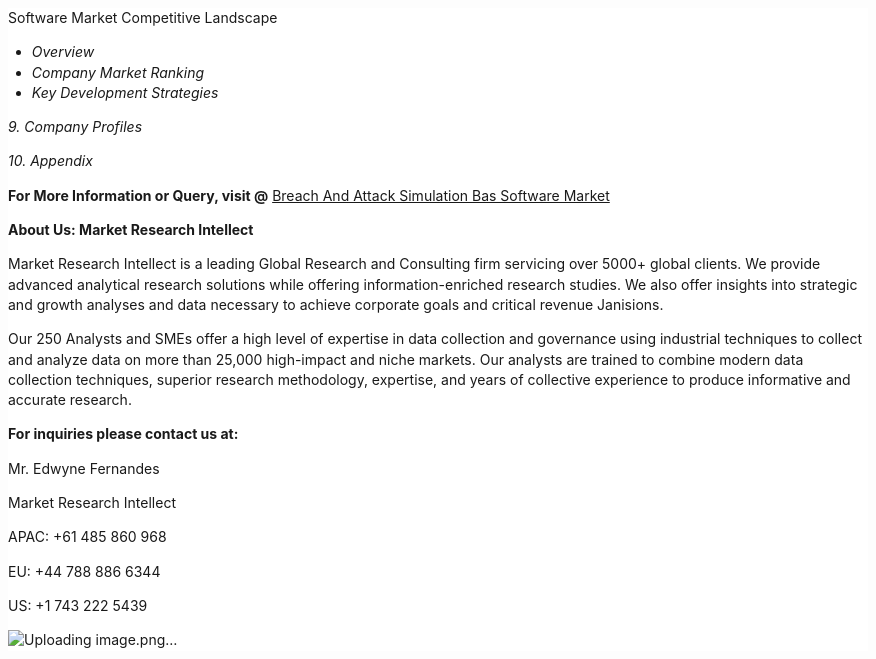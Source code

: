 Software Market Competitive Landscape</span></em></p><ul><li><em><span class="">Overview</span></em></li><li><em><span class="">Company Market Ranking</span></em></li><li><em><span class="">Key Development Strategies</span></em></li></ul><p><em><span class="font-[700]">9. Company Profiles</span></em></p><p><em><span class="font-[700]">10. Appendix</span></em></p><p><span class="font-[700]"><strong>For More Information or Query, visit&nbsp;@</strong>&nbsp;</span><span class="font-[700]"><a href="https://www.marketresearchintellect.com/product/global-breach-and-attack-simulation-bas-software-market-size-and-forecast/?utm_source=Linkedin&utm_medium=811" target="_blank" data-tracking-control-name="article-ssr-frontend-pulse_little-text-block" data-tracking-will-navigate="" data-test-link="">Breach And Attack Simulation Bas Software Market</a></span></p><p><strong><span class="font-[700]">About Us: Market Research Intellect</span></strong></p><p><span class="">Market Research Intellect is a leading Global Research and Consulting firm servicing over 5000+ global clients. We provide advanced analytical research solutions while offering information-enriched research studies.&nbsp;</span>We also offer insights into strategic and growth analyses and data necessary to achieve corporate goals and critical revenue Janisions.</p><p><span class="">Our 250 Analysts and SMEs offer a high level of expertise in data collection and governance using industrial techniques to collect and analyze data on more than 25,000 high-impact and niche markets. Our analysts are trained to combine modern data collection techniques, superior research methodology, expertise, and years of collective experience to produce informative and accurate research.</span></p><p><strong>For inquiries please contact us at:</strong></p><p>Mr. Edwyne Fernandes</p><p>Market Research Intellect</p><p>APAC: +61 485 860 968</p><p>EU: +44 788 886 6344</p><p>US: +1 743 222 5439</p>
![Uploading image.png…]()

